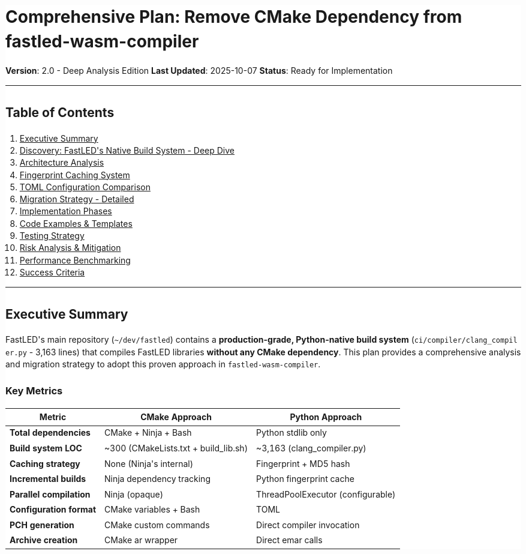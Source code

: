 # Comprehensive Plan: Remove CMake Dependency from fastled-wasm-compiler

**Version**: 2.0 - Deep Analysis Edition
**Last Updated**: 2025-10-07
**Status**: Ready for Implementation

---

## Table of Contents

1. [Executive Summary](#executive-summary)
2. [Discovery: FastLED's Native Build System - Deep Dive](#discovery-fastleds-native-build-system---deep-dive)
3. [Architecture Analysis](#architecture-analysis)
4. [Fingerprint Caching System](#fingerprint-caching-system)
5. [TOML Configuration Comparison](#toml-configuration-comparison)
6. [Migration Strategy - Detailed](#migration-strategy---detailed)
7. [Implementation Phases](#implementation-phases)
8. [Code Examples & Templates](#code-examples--templates)
9. [Testing Strategy](#testing-strategy)
10. [Risk Analysis & Mitigation](#risk-analysis--mitigation)
11. [Performance Benchmarking](#performance-benchmarking)
12. [Success Criteria](#success-criteria)

---

## Executive Summary

FastLED's main repository (`~/dev/fastled`) contains a **production-grade, Python-native build system** (`ci/compiler/clang_compiler.py` - 3,163 lines) that compiles FastLED libraries **without any CMake dependency**. This plan provides a comprehensive analysis and migration strategy to adopt this proven approach in `fastled-wasm-compiler`.

### Key Metrics

| Metric | CMake Approach | Python Approach |
|--------|---------------|-----------------|
| **Total dependencies** | CMake + Ninja + Bash | Python stdlib only |
| **Build system LOC** | ~300 (CMakeLists.txt + build_lib.sh) | ~3,163 (clang_compiler.py) |
| **Caching strategy** | None (Ninja's internal) | Fingerprint + MD5 hash |
| **Incremental builds** | Ninja dependency tracking | Python fingerprint cache |
| **Parallel compilation** | Ninja (opaque) | ThreadPoolExecutor (configurable) |
| **Configuration format** | CMake variables + Bash | TOML |
| **PCH generation** | CMake custom commands | Direct compiler invocation |
| **Archive creation** | CMake ar wrapper | Direct emar calls |
